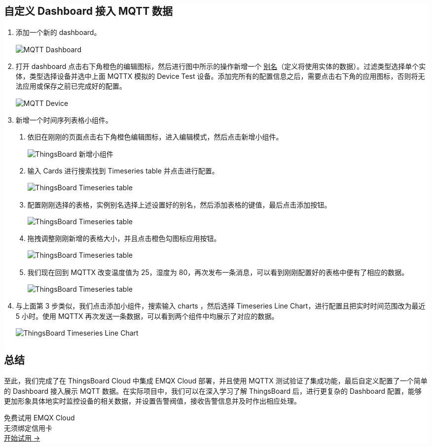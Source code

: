 
## 自定义 Dashboard 接入 MQTT 数据

1. 添加一个新的 dashboard。

   ![MQTT Dashboard](https://assets.emqx.com/images/20e58d1179dc986cb01f4cf4770e0eec.png)
    
2. 打开 dashboard 点击右下角橙色的编辑图标，然后进行图中所示的操作新增一个 [别名](https://thingsboard.io/docs/pe/user-guide/ui/aliases/)（定义将使用实体的数据）。过滤类型选择单个实体，类型选择设备并选中上面 MQTTX 模拟的 Device Test 设备。添加完所有的配置信息之后，需要点击右下角的应用图标，否则将无法应用或保存之前已完成好的配置。

   ![MQTT Device](https://assets.emqx.com/images/ed50f4d33df96e8234b2d56a63d176f1.png)

3. 新增一个时间序列表格小组件。

   1. 依旧在刚刚的页面点击右下角橙色编辑图标，进入编辑模式，然后点击新增小组件。

      ![ThingsBoard 新增小组件](https://assets.emqx.com/images/0f5aaf9d830edb87e434d77222002095.png) 

   2. 输入 Cards 进行搜索找到 Timeseries table 并点击进行配置。

      ![ThingsBoard Timeseries table](https://assets.emqx.com/images/154d78106492cb0a924b298e9a0ef01b.png)
       
   3. 配置刚刚选择的表格，实例别名选择上述设置好的别名，然后添加表格的键值，最后点击添加按钮。

      ![ThingsBoard Timeseries table](https://assets.emqx.com/images/ed614116764ac3372bf607912a73f1f6.png)
       
   4. 拖拽调整刚刚新增的表格大小，并且点击橙色勾图标应用按钮。

      ![ThingsBoard Timeseries table](https://assets.emqx.com/images/c479513a6f18c02e969f7ae54be56d72.png)
       
   5. 我们现在回到 MQTTX 改变温度值为 25，湿度为 80，再次发布一条消息，可以看到刚刚配置好的表格中便有了相应的数据。

      ![ThingsBoard Timeseries table](https://assets.emqx.com/images/0d3fa3f604ce7261774bc85e7c66f57a.png)
       
4. 与上面第 3 步类似，我们点击添加小组件，搜索输入 charts ，然后选择 Timeseries Line Chart，进行配置且把实时时间范围改为最近 5 小时。使用 MQTTX 再次发送一条数据，可以看到两个组件中均展示了对应的数据。

   ![ThingsBoard Timeseries Line Chart](https://assets.emqx.com/images/669296e788958c1375bcbc830ee5e2ab.png)


## 总结

至此，我们完成了在 ThingsBoard Cloud 中集成 EMQX Cloud 部署，并且使用 MQTTX 测试验证了集成功能，最后自定义配置了一个简单的 Dashboard 接入展示 MQTT 数据。在实际项目中，我们可以在深入学习了解 ThingsBoard 后，进行更复杂的 Dashboard 配置，能够更加形象具体地实时监控设备的相关数据，并设置告警阀值，接收告警信息并及时作出相应处理。


<section class="promotion">
    <div>
        免费试用 EMQX Cloud
        <div class="is-size-14 is-text-normal has-text-weight-normal">无须绑定信用卡</div>
    </div>
    <a href="https://accounts-zh.emqx.com/signup?continue=https://cloud.emqx.com/console/deployments/0?oper=new" class="button is-gradient px-5">开始试用 →</a>
</section>
